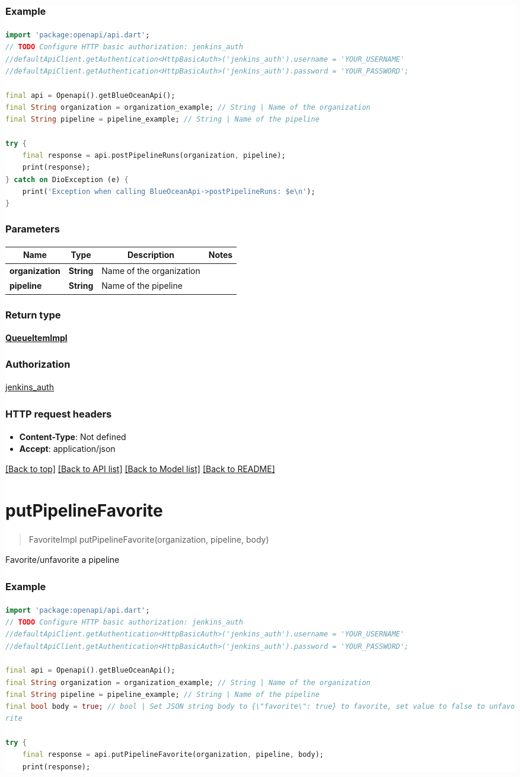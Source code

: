 ### Example
```dart
import 'package:openapi/api.dart';
// TODO Configure HTTP basic authorization: jenkins_auth
//defaultApiClient.getAuthentication<HttpBasicAuth>('jenkins_auth').username = 'YOUR_USERNAME'
//defaultApiClient.getAuthentication<HttpBasicAuth>('jenkins_auth').password = 'YOUR_PASSWORD';

final api = Openapi().getBlueOceanApi();
final String organization = organization_example; // String | Name of the organization
final String pipeline = pipeline_example; // String | Name of the pipeline

try {
    final response = api.postPipelineRuns(organization, pipeline);
    print(response);
} catch on DioException (e) {
    print('Exception when calling BlueOceanApi->postPipelineRuns: $e\n');
}
```

### Parameters

Name | Type | Description  | Notes
------------- | ------------- | ------------- | -------------
 **organization** | **String**| Name of the organization | 
 **pipeline** | **String**| Name of the pipeline | 

### Return type

[**QueueItemImpl**](QueueItemImpl.md)

### Authorization

[jenkins_auth](../README.md#jenkins_auth)

### HTTP request headers

 - **Content-Type**: Not defined
 - **Accept**: application/json

[[Back to top]](#) [[Back to API list]](../README.md#documentation-for-api-endpoints) [[Back to Model list]](../README.md#documentation-for-models) [[Back to README]](../README.md)

# **putPipelineFavorite**
> FavoriteImpl putPipelineFavorite(organization, pipeline, body)



Favorite/unfavorite a pipeline

### Example
```dart
import 'package:openapi/api.dart';
// TODO Configure HTTP basic authorization: jenkins_auth
//defaultApiClient.getAuthentication<HttpBasicAuth>('jenkins_auth').username = 'YOUR_USERNAME'
//defaultApiClient.getAuthentication<HttpBasicAuth>('jenkins_auth').password = 'YOUR_PASSWORD';

final api = Openapi().getBlueOceanApi();
final String organization = organization_example; // String | Name of the organization
final String pipeline = pipeline_example; // String | Name of the pipeline
final bool body = true; // bool | Set JSON string body to {\"favorite\": true} to favorite, set value to false to unfavorite

try {
    final response = api.putPipelineFavorite(organization, pipeline, body);
    print(response);
```